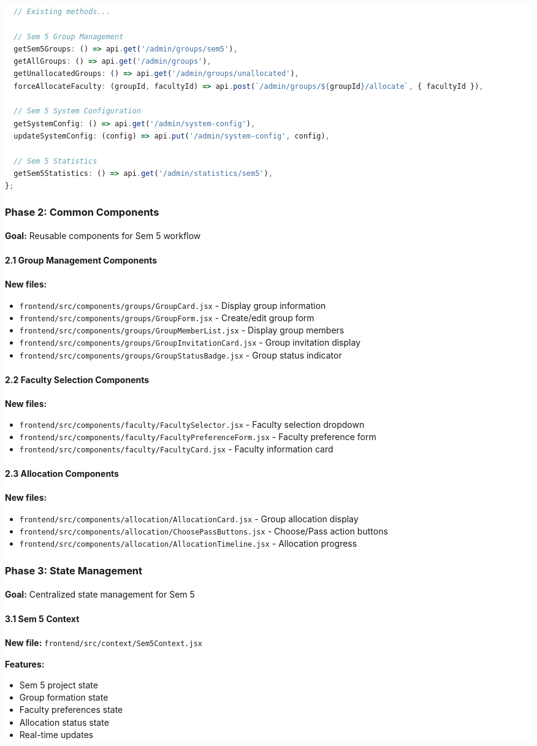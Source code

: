 ```javascript
  // Existing methods...
  
  // Sem 5 Group Management
  getSem5Groups: () => api.get('/admin/groups/sem5'),
  getAllGroups: () => api.get('/admin/groups'),
  getUnallocatedGroups: () => api.get('/admin/groups/unallocated'),
  forceAllocateFaculty: (groupId, facultyId) => api.post(`/admin/groups/${groupId}/allocate`, { facultyId }),
  
  // Sem 5 System Configuration
  getSystemConfig: () => api.get('/admin/system-config'),
  updateSystemConfig: (config) => api.put('/admin/system-config', config),
  
  // Sem 5 Statistics
  getSem5Statistics: () => api.get('/admin/statistics/sem5'),
};
```

### Phase 2: Common Components
**Goal:** Reusable components for Sem 5 workflow

#### 2.1 Group Management Components
**New files:**
- `frontend/src/components/groups/GroupCard.jsx` - Display group information
- `frontend/src/components/groups/GroupForm.jsx` - Create/edit group form
- `frontend/src/components/groups/GroupMemberList.jsx` - Display group members
- `frontend/src/components/groups/GroupInvitationCard.jsx` - Group invitation display
- `frontend/src/components/groups/GroupStatusBadge.jsx` - Group status indicator

#### 2.2 Faculty Selection Components
**New files:**
- `frontend/src/components/faculty/FacultySelector.jsx` - Faculty selection dropdown
- `frontend/src/components/faculty/FacultyPreferenceForm.jsx` - Faculty preference form
- `frontend/src/components/faculty/FacultyCard.jsx` - Faculty information card

#### 2.3 Allocation Components
**New files:**
- `frontend/src/components/allocation/AllocationCard.jsx` - Group allocation display
- `frontend/src/components/allocation/ChoosePassButtons.jsx` - Choose/Pass action buttons
- `frontend/src/components/allocation/AllocationTimeline.jsx` - Allocation progress

### Phase 3: State Management
**Goal:** Centralized state management for Sem 5

#### 3.1 Sem 5 Context
**New file:** `frontend/src/context/Sem5Context.jsx`

**Features:**
- Sem 5 project state
- Group formation state
- Faculty preferences state
- Allocation status state
- Real-time updates
